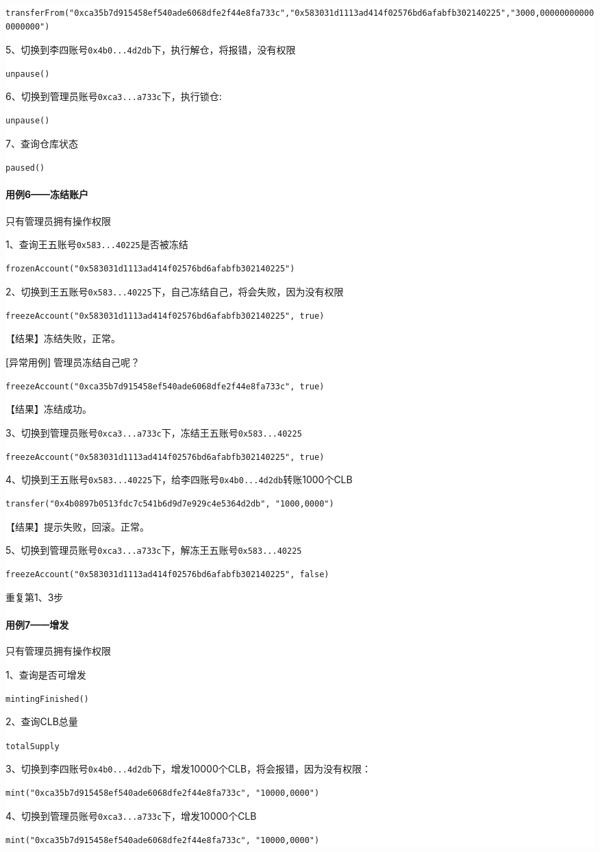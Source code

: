 ```
transferFrom("0xca35b7d915458ef540ade6068dfe2f44e8fa733c","0x583031d1113ad414f02576bd6afabfb302140225","3000,000000000000000000")
```
5、切换到李四账号`0x4b0...4d2db`下，执行解仓，将报错，没有权限
```
unpause()
```
6、切换到管理员账号`0xca3...a733c`下，执行锁仓:
```
unpause()
```
7、查询仓库状态
```
paused()
```

#### 用例6——冻结账户
只有管理员拥有操作权限

1、查询王五账号`0x583...40225`是否被冻结
```
frozenAccount("0x583031d1113ad414f02576bd6afabfb302140225")
```
2、切换到王五账号`0x583...40225`下，自己冻结自己，将会失败，因为没有权限
```
freezeAccount("0x583031d1113ad414f02576bd6afabfb302140225", true)
```
【结果】冻结失败，正常。

[异常用例] 管理员冻结自己呢？
```
freezeAccount("0xca35b7d915458ef540ade6068dfe2f44e8fa733c", true)
```
【结果】冻结成功。

3、切换到管理员账号`0xca3...a733c`下，冻结王五账号`0x583...40225`
```
freezeAccount("0x583031d1113ad414f02576bd6afabfb302140225", true)
```
4、切换到王五账号`0x583...40225`下，给李四账号`0x4b0...4d2db`转账1000个CLB
```
transfer("0x4b0897b0513fdc7c541b6d9d7e929c4e5364d2db", "1000,0000")
```
【结果】提示失败，回滚。正常。

5、切换到管理员账号`0xca3...a733c`下，解冻王五账号`0x583...40225`
```
freezeAccount("0x583031d1113ad414f02576bd6afabfb302140225", false)
```
重复第1、3步


#### 用例7——增发
只有管理员拥有操作权限

1、查询是否可增发
```
mintingFinished()
```
2、查询CLB总量
```
totalSupply
```
3、切换到李四账号`0x4b0...4d2db`下，增发10000个CLB，将会报错，因为没有权限：
```
mint("0xca35b7d915458ef540ade6068dfe2f44e8fa733c", "10000,0000")
```
4、切换到管理员账号`0xca3...a733c`下，增发10000个CLB
```
mint("0xca35b7d915458ef540ade6068dfe2f44e8fa733c", "10000,0000")
```